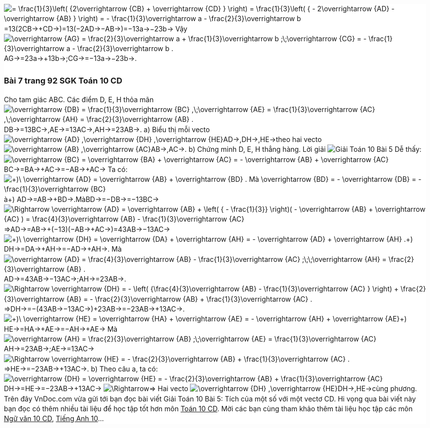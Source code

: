 ![= \\frac{1}{3}\\left\( {2\\overrightarrow {CB} + \\overrightarrow {CD} } \\right\) = \\frac{1}{3}\\left\( { - 2\\overrightarrow {AD} - \\overrightarrow {AB} } \\right\) = - \\frac{1}{3}\\overrightarrow a - \\frac{2}{3}\\overrightarrow b](https://i.vdoc.vn/data/image/blank.png)=13\(2CB→+CD→\)=13\(−2AD→−AB→\)=−13a→−23b→
Vậy ![\\overrightarrow {AG} = \\frac{2}{3}\\overrightarrow a + \\frac{1}{3}\\overrightarrow b ;\\;\\overrightarrow {CG} = - \\frac{1}{3}\\overrightarrow a - \\frac{2}{3}\\overrightarrow b .](https://i.vdoc.vn/data/image/blank.png)AG→=23a→+13b→;CG→=−13a→−23b→.
### Bài 7 trang 92 SGK Toán 10 CD
Cho tam giác ABC. Các điểm D, E, H thỏa mãn
![\\overrightarrow {DB} = \\frac{1}{3}\\overrightarrow {BC} ,\\;\\overrightarrow {AE} = \\frac{1}{3}\\overrightarrow {AC} ,\\;\\overrightarrow {AH} = \\frac{2}{3}\\overrightarrow {AB} .](https://i.vdoc.vn/data/image/blank.png)DB→=13BC→,AE→=13AC→,AH→=23AB→.
a\) Biểu thị mỗi vecto ![\\overrightarrow {AD} ,\\overrightarrow {DH} ,\\overrightarrow {HE}](https://i.vdoc.vn/data/image/blank.png)AD→,DH→,HE→theo hai vecto ![\\overrightarrow {AB} ,\\overrightarrow {AC}](https://i.vdoc.vn/data/image/blank.png)AB→,AC→.
b\) Chứng minh D, E, H thẳng hàng.
Lời giải
![Giải Toán 10 Bài 5](https://i.vdoc.vn/data/image/2022/09/26/giai-toan-10-bai-5-chuong-4-cd-8.jpg)
Dễ thấy: ![\\overrightarrow {BC} = \\overrightarrow {BA} + \\overrightarrow {AC} = - \\overrightarrow {AB} + \\overrightarrow {AC}](https://i.vdoc.vn/data/image/blank.png)BC→=BA→+AC→=−AB→+AC→
Ta có:
![+\)\\ \\overrightarrow {AD} = \\overrightarrow {AB} + \\overrightarrow {BD} . Mà \\overrightarrow {BD} = - \\overrightarrow {DB} = - \\frac{1}{3}\\overrightarrow {BC}](https://i.vdoc.vn/data/image/blank.png)à+\) AD→=AB→+BD→.MàBD→=−DB→=−13BC→
![\\Rightarrow \\overrightarrow {AD} = \\overrightarrow {AB} + \\left\( { - \\frac{1}{3}} \\right\)\( - \\overrightarrow {AB} + \\overrightarrow {AC} \) = \\frac{4}{3}\\overrightarrow {AB} - \\frac{1}{3}\\overrightarrow {AC}](https://i.vdoc.vn/data/image/blank.png)⇒AD→=AB→+\(−13\)\(−AB→+AC→\)=43AB→−13AC→
![+\)\\ \\overrightarrow {DH} = \\overrightarrow {DA} + \\overrightarrow {AH} = - \\overrightarrow {AD} + \\overrightarrow {AH} .](https://i.vdoc.vn/data/image/blank.png)+\) DH→=DA→+AH→=−AD→+AH→.
Mà ![\\overrightarrow {AD} = \\frac{4}{3}\\overrightarrow {AB} - \\frac{1}{3}\\overrightarrow {AC} ;\\;\\;\\overrightarrow {AH} = \\frac{2}{3}\\overrightarrow {AB} .](https://i.vdoc.vn/data/image/blank.png)AD→=43AB→−13AC→;AH→=23AB→.
![\\Rightarrow \\overrightarrow {DH} = - \\left\( {\\frac{4}{3}\\overrightarrow {AB} - \\frac{1}{3}\\overrightarrow {AC} } \\right\) + \\frac{2}{3}\\overrightarrow {AB} = - \\frac{2}{3}\\overrightarrow {AB} + \\frac{1}{3}\\overrightarrow {AC} .](https://i.vdoc.vn/data/image/blank.png)⇒DH→=−\(43AB→−13AC→\)+23AB→=−23AB→+13AC→.
![+\)\\ \\overrightarrow {HE} = \\overrightarrow {HA} + \\overrightarrow {AE} = - \\overrightarrow {AH} + \\overrightarrow {AE}](https://i.vdoc.vn/data/image/blank.png)+\) HE→=HA→+AE→=−AH→+AE→
Mà ![\\overrightarrow {AH} = \\frac{2}{3}\\overrightarrow {AB} ;\\;\\overrightarrow {AE} = \\frac{1}{3}\\overrightarrow {AC}](https://i.vdoc.vn/data/image/blank.png)AH→=23AB→;AE→=13AC→
![\\Rightarrow \\overrightarrow {HE} = - \\frac{2}{3}\\overrightarrow {AB} + \\frac{1}{3}\\overrightarrow {AC} .](https://i.vdoc.vn/data/image/blank.png)⇒HE→=−23AB→+13AC→.
b\)
Theo câu a, ta có: ![\\overrightarrow {DH} = \\overrightarrow {HE} = - \\frac{2}{3}\\overrightarrow {AB} + \\frac{1}{3}\\overrightarrow {AC}](https://i.vdoc.vn/data/image/blank.png)DH→=HE→=−23AB→+13AC→
![\\Rightarrow](https://i.vdoc.vn/data/image/blank.png)⇒ Hai vecto ![\\overrightarrow {DH} ,\\overrightarrow {HE}](https://i.vdoc.vn/data/image/blank.png)DH→,HE→cùng phương.
Trên đây VnDoc.com vừa gửi tới bạn đọc bài viết Giải Toán 10 Bài 5: Tích của một số với một vectơ CD. Hi vọng qua bài viết này bạn đọc có thêm nhiều tài liệu để học tập tốt hơn môn [Toán 10 CD](<https://vndoc.com/toan-10-canh-dieu-tap1>). Mời các bạn cùng tham khảo thêm tài liệu học tập các môn [Ngữ văn 10 CD](<https://vndoc.com/ngu-van-10-canh-dieu-tap1>), [Tiếng Anh 10](<https://vndoc.com/tieng-anh-10-moi>)...
